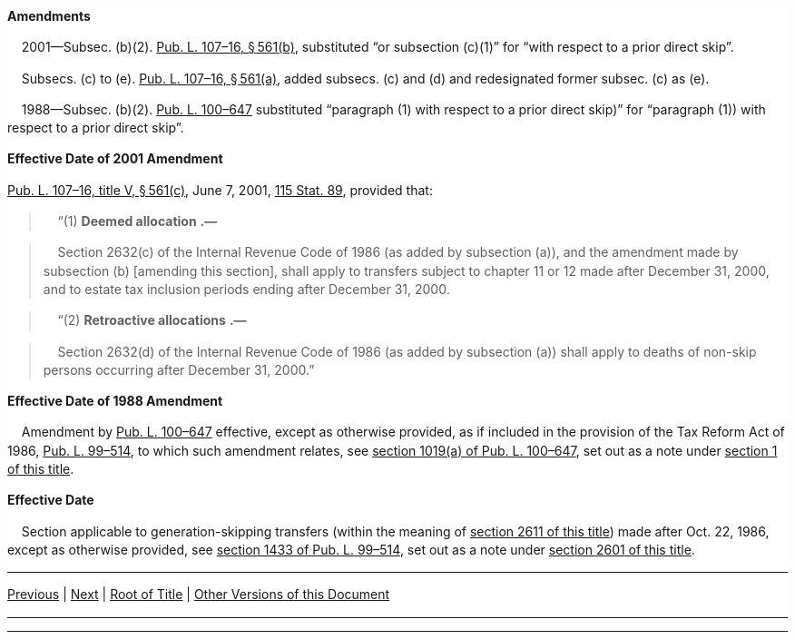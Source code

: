  __Amendments__ 

    2001—Subsec. (b)(2). [Pub. L. 107–16, § 561(b)][/us/pl/107/16/s561/b], substituted “or subsection (c)(1)” for “with respect to a prior direct skip”.

    Subsecs. (c) to (e). [Pub. L. 107–16, § 561(a)][/us/pl/107/16/s561/a], added subsecs. (c) and (d) and redesignated former subsec. (c) as (e).

    1988—Subsec. (b)(2). [Pub. L. 100–647][/us/pl/100/647] substituted “paragraph (1) with respect to a prior direct skip)” for “paragraph (1)) with respect to a prior direct skip”.

 __Effective Date of 2001 Amendment__ 

[Pub. L. 107–16, title V, § 561(c)][/us/pl/107/16/s561/c], June 7, 2001, [115 Stat. 89][/us/stat/115/89], provided that:

>     “(1)  __Deemed allocation__  __.—__ 

>     Section 2632(c) of the Internal Revenue Code of 1986 (as added by subsection (a)), and the amendment made by subsection (b) \[amending this section\], shall apply to transfers subject to chapter 11 or 12 made after December 31, 2000, and to estate tax inclusion periods ending after December 31, 2000.

>     “(2)  __Retroactive allocations__  __.—__ 

>     Section 2632(d) of the Internal Revenue Code of 1986 (as added by subsection (a)) shall apply to deaths of non-skip persons occurring after December 31, 2000.”

 __Effective Date of 1988 Amendment__ 

    Amendment by [Pub. L. 100–647][/us/pl/100/647] effective, except as otherwise provided, as if included in the provision of the Tax Reform Act of 1986, [Pub. L. 99–514][/us/pl/99/514], to which such amendment relates, see [section 1019(a) of Pub. L. 100–647][/us/pl/100/647/s1019/a], set out as a note under [section 1 of this title][/us/usc/t26/s1].

 __Effective Date__ 

    Section applicable to generation-skipping transfers (within the meaning of [section 2611 of this title][/us/usc/t26/s2611]) made after Oct. 22, 1986, except as otherwise provided, see [section 1433 of Pub. L. 99–514][/us/pl/99/514/s1433], set out as a note under [section 2601 of this title][/us/usc/t26/s2601].

----------

[Previous](./../../../../../..//us/usc/t26/stB/ch13/schD/m__us_usc_t26_s2631.md) | [Next](./../../../../../..//us/usc/t26/stB/ch13/schE/m__us_usc_t26_stB_ch13_schE.md) | [Root of Title](./../../../../../../) | [Other Versions of this Document](https://publicdocs.github.io/go/links?ns=uslm&ref=%2Fus%2Fusc%2Ft26%2Fs2632)

----------
----------

[/us/pl/99/514/s1431/a]: https://publicdocs.github.io/go/links?ns=uslm&ref=%2Fus%2Fpl%2F99%2F514%2Fs1431%2Fa
[/us/stat/100/2721]: https://publicdocs.github.io/go/links?ns=uslm&ref=%2Fus%2Fstat%2F100%2F2721
[/us/pl/100/647/s1014/g/16]: https://publicdocs.github.io/go/links?ns=uslm&ref=%2Fus%2Fpl%2F100%2F647%2Fs1014%2Fg%2F16
[/us/stat/102/3566]: https://publicdocs.github.io/go/links?ns=uslm&ref=%2Fus%2Fstat%2F102%2F3566
[/us/pl/107/16/s561/a]: https://publicdocs.github.io/go/links?ns=uslm&ref=%2Fus%2Fpl%2F107%2F16%2Fs561%2Fa
[/us/stat/115/86]: https://publicdocs.github.io/go/links?ns=uslm&ref=%2Fus%2Fstat%2F115%2F86
[/us/pl/107/16/s561/b]: https://publicdocs.github.io/go/links?ns=uslm&ref=%2Fus%2Fpl%2F107%2F16%2Fs561%2Fb
[/us/pl/107/16/s561/a]: https://publicdocs.github.io/go/links?ns=uslm&ref=%2Fus%2Fpl%2F107%2F16%2Fs561%2Fa
[/us/pl/100/647]: https://publicdocs.github.io/go/links?ns=uslm&ref=%2Fus%2Fpl%2F100%2F647
[/us/pl/107/16/s561/c]: https://publicdocs.github.io/go/links?ns=uslm&ref=%2Fus%2Fpl%2F107%2F16%2Fs561%2Fc
[/us/stat/115/89]: https://publicdocs.github.io/go/links?ns=uslm&ref=%2Fus%2Fstat%2F115%2F89
[/us/pl/100/647]: https://publicdocs.github.io/go/links?ns=uslm&ref=%2Fus%2Fpl%2F100%2F647
[/us/pl/99/514]: https://publicdocs.github.io/go/links?ns=uslm&ref=%2Fus%2Fpl%2F99%2F514
[/us/pl/100/647/s1019/a]: https://publicdocs.github.io/go/links?ns=uslm&ref=%2Fus%2Fpl%2F100%2F647%2Fs1019%2Fa
[/us/usc/t26/s1]: https://publicdocs.github.io/go/links?ns=uslm&ref=%2Fus%2Fusc%2Ft26%2Fs1
[/us/usc/t26/s2611]: https://publicdocs.github.io/go/links?ns=uslm&ref=%2Fus%2Fusc%2Ft26%2Fs2611
[/us/pl/99/514/s1433]: https://publicdocs.github.io/go/links?ns=uslm&ref=%2Fus%2Fpl%2F99%2F514%2Fs1433
[/us/usc/t26/s2601]: https://publicdocs.github.io/go/links?ns=uslm&ref=%2Fus%2Fusc%2Ft26%2Fs2601



